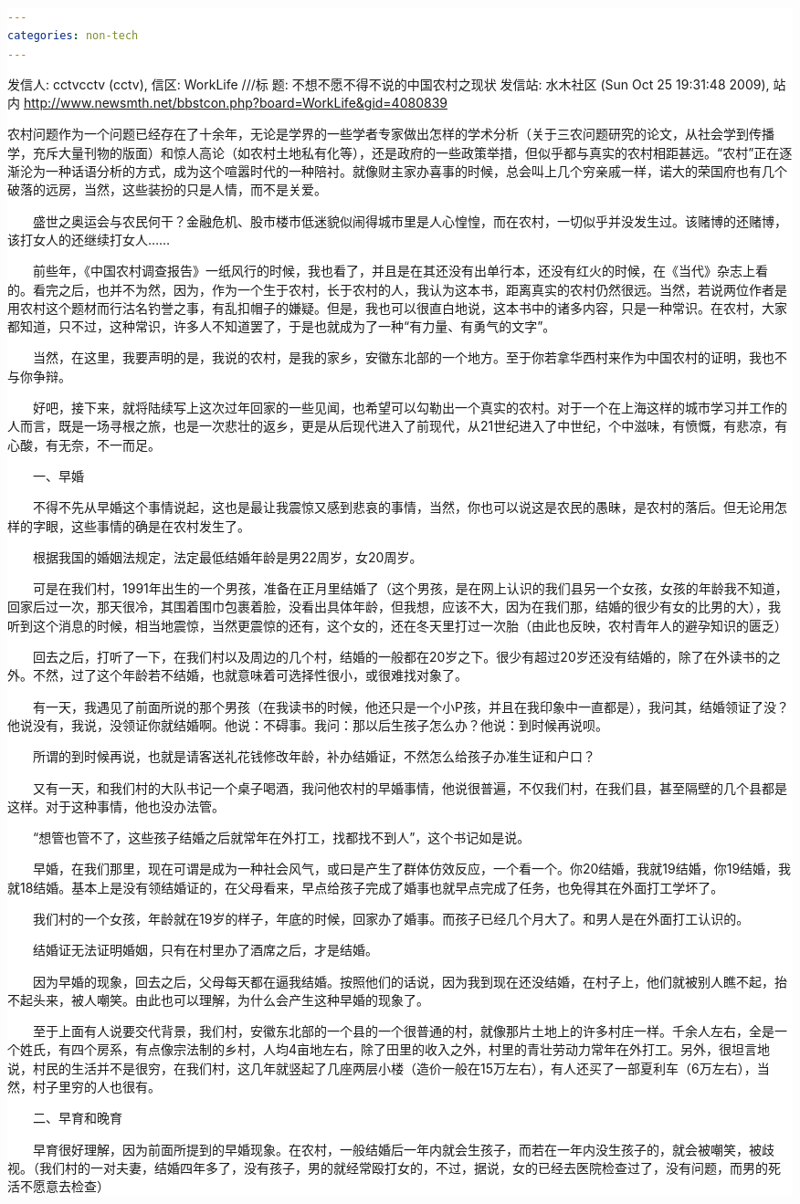 ```yaml
---
categories: non-tech
---
```

发信人: cctvcctv (cctv), 信区: WorkLife
///标  题: 不想不愿不得不说的中国农村之现状
发信站: 水木社区 (Sun Oct 25 19:31:48 2009), 站内
http://www.newsmth.net/bbstcon.php?board=WorkLife&gid=4080839

农村问题作为一个问题已经存在了十余年，无论是学界的一些学者专家做出怎样的学术分析（关于三农问题研究的论文，从社会学到传播学，充斥大量刊物的版面）和惊人高论（如农村土地私有化等），还是政府的一些政策举措，但似乎都与真实的农村相距甚远。“农村”正在逐渐沦为一种话语分析的方式，成为这个喧嚣时代的一种陪衬。就像财主家办喜事的时候，总会叫上几个穷亲戚一样，诺大的荣国府也有几个破落的远房，当然，这些装扮的只是人情，而不是关爱。

　　盛世之奥运会与农民何干？金融危机、股市楼市低迷貌似闹得城市里是人心惶惶，而在农村，一切似乎并没发生过。该赌博的还赌博，该打女人的还继续打女人……

　　前些年，《中国农村调查报告》一纸风行的时候，我也看了，并且是在其还没有出单行本，还没有红火的时候，在《当代》杂志上看的。看完之后，也并不为然，因为，作为一个生于农村，长于农村的人，我认为这本书，距离真实的农村仍然很远。当然，若说两位作者是用农村这个题材而行沽名钓誉之事，有乱扣帽子的嫌疑。但是，我也可以很直白地说，这本书中的诸多内容，只是一种常识。在农村，大家都知道，只不过，这种常识，许多人不知道罢了，于是也就成为了一种“有力量、有勇气的文字”。

　　当然，在这里，我要声明的是，我说的农村，是我的家乡，安徽东北部的一个地方。至于你若拿华西村来作为中国农村的证明，我也不与你争辩。

　　好吧，接下来，就将陆续写上这次过年回家的一些见闻，也希望可以勾勒出一个真实的农村。对于一个在上海这样的城市学习并工作的人而言，既是一场寻根之旅，也是一次悲壮的返乡，更是从后现代进入了前现代，从21世纪进入了中世纪，个中滋味，有愤慨，有悲凉，有心酸，有无奈，不一而足。

　　一、早婚

　　不得不先从早婚这个事情说起，这也是最让我震惊又感到悲哀的事情，当然，你也可以说这是农民的愚昧，是农村的落后。但无论用怎样的字眼，这些事情的确是在农村发生了。

　　根据我国的婚姻法规定，法定最低结婚年龄是男22周岁，女20周岁。

　　可是在我们村，1991年出生的一个男孩，准备在正月里结婚了（这个男孩，是在网上认识的我们县另一个女孩，女孩的年龄我不知道，回家后过一次，那天很冷，其围着围巾包裹着脸，没看出具体年龄，但我想，应该不大，因为在我们那，结婚的很少有女的比男的大），我听到这个消息的时候，相当地震惊，当然更震惊的还有，这个女的，还在冬天里打过一次胎（由此也反映，农村青年人的避孕知识的匮乏）

　　回去之后，打听了一下，在我们村以及周边的几个村，结婚的一般都在20岁之下。很少有超过20岁还没有结婚的，除了在外读书的之外。不然，过了这个年龄若不结婚，也就意味着可选择性很小，或很难找对象了。

　　有一天，我遇见了前面所说的那个男孩（在我读书的时候，他还只是一个小P孩，并且在我印象中一直都是），我问其，结婚领证了没？他说没有，我说，没领证你就结婚啊。他说：不碍事。我问：那以后生孩子怎么办？他说：到时候再说呗。

　　所谓的到时候再说，也就是请客送礼花钱修改年龄，补办结婚证，不然怎么给孩子办准生证和户口？

　　又有一天，和我们村的大队书记一个桌子喝酒，我问他农村的早婚事情，他说很普遍，不仅我们村，在我们县，甚至隔壁的几个县都是这样。对于这种事情，他也没办法管。

　　“想管也管不了，这些孩子结婚之后就常年在外打工，找都找不到人”，这个书记如是说。

　　早婚，在我们那里，现在可谓是成为一种社会风气，或曰是产生了群体仿效反应，一个看一个。你20结婚，我就19结婚，你19结婚，我就18结婚。基本上是没有领结婚证的，在父母看来，早点给孩子完成了婚事也就早点完成了任务，也免得其在外面打工学坏了。

　　我们村的一个女孩，年龄就在19岁的样子，年底的时候，回家办了婚事。而孩子已经几个月大了。和男人是在外面打工认识的。

　　结婚证无法证明婚姻，只有在村里办了酒席之后，才是结婚。

　　因为早婚的现象，回去之后，父母每天都在逼我结婚。按照他们的话说，因为我到现在还没结婚，在村子上，他们就被别人瞧不起，抬不起头来，被人嘲笑。由此也可以理解，为什么会产生这种早婚的现象了。

　　至于上面有人说要交代背景，我们村，安徽东北部的一个县的一个很普通的村，就像那片土地上的许多村庄一样。千余人左右，全是一个姓氏，有四个房系，有点像宗法制的乡村，人均4亩地左右，除了田里的收入之外，村里的青壮劳动力常年在外打工。另外，很坦言地说，村民的生活并不是很穷，在我们村，这几年就竖起了几座两层小楼（造价一般在15万左右），有人还买了一部夏利车（6万左右），当然，村子里穷的人也很有。

　　二、早育和晚育

　　早育很好理解，因为前面所提到的早婚现象。在农村，一般结婚后一年内就会生孩子，而若在一年内没生孩子的，就会被嘲笑，被歧视。（我们村的一对夫妻，结婚四年多了，没有孩子，男的就经常殴打女的，不过，据说，女的已经去医院检查过了，没有问题，而男的死活不愿意去检查）
